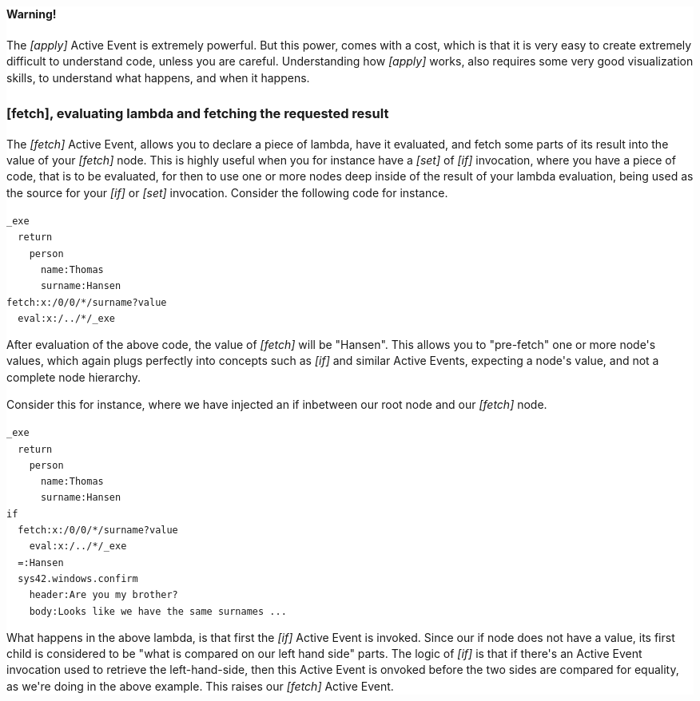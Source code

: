 #### Warning!

The *[apply]* Active Event is extremely powerful. But this power, comes with a cost, which is that it is very easy to create extremely 
difficult to understand code, unless you are careful. Understanding how *[apply]* works, also requires some very good visualization skills,
to understand what happens, and when it happens.

### [fetch], evaluating lambda and fetching the requested result

The *[fetch]* Active Event, allows you to declare a piece of lambda, have it evaluated, and fetch some parts of its result into the value
of your *[fetch]* node. This is highly useful when you for instance have a *[set]* of *[if]* invocation, where you have a piece of code,
that is to be evaluated, for then to use one or more nodes deep inside of the result of your lambda evaluation, being used as the source 
for your *[if]* or *[set]* invocation. Consider the following code for instance.

```
_exe
  return
    person
      name:Thomas
      surname:Hansen
fetch:x:/0/0/*/surname?value
  eval:x:/../*/_exe
```

After evaluation of the above code, the value of *[fetch]* will be "Hansen". This allows you to "pre-fetch" one or more node's values, which
again plugs perfectly into concepts such as *[if]* and similar Active Events, expecting a node's value, and not a complete node hierarchy.

Consider this for instance, where we have injected an if inbetween our root node and our *[fetch]* node.

```
_exe
  return
    person
      name:Thomas
      surname:Hansen
if
  fetch:x:/0/0/*/surname?value
    eval:x:/../*/_exe
  =:Hansen
  sys42.windows.confirm
    header:Are you my brother?
    body:Looks like we have the same surnames ...
```

What happens in the above lambda, is that first the *[if]* Active Event is invoked. Since our if node does not have a value, its first
child is considered to be "what is compared on our left hand side" parts. The logic of *[if]* is that if there's an Active Event invocation
used to retrieve the left-hand-side, then this Active Event is onvoked before the two sides are compared for equality, as we're doing in the
above example. This raises our *[fetch]* Active Event.
